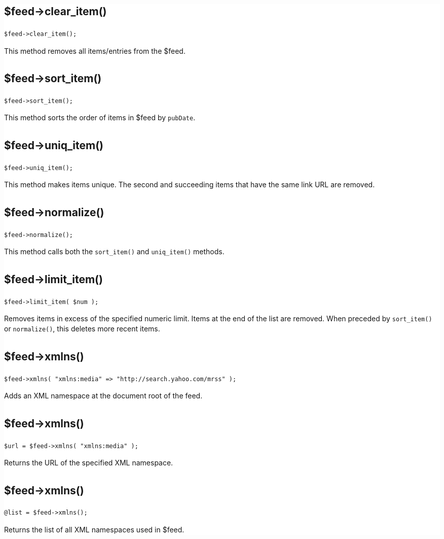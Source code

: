 ## $feed->clear\_item() ##
```
$feed->clear_item();
```
This method removes all items/entries from the $feed.

## $feed->sort\_item() ##
```
$feed->sort_item();
```
This method sorts the order of items in $feed by `pubDate`.

## $feed->uniq\_item() ##
```
$feed->uniq_item();
```
This method makes items unique. The second and succeeding items
that have the same link URL are removed.

## $feed->normalize() ##
```
$feed->normalize();
```
This method calls both the `sort_item()` and `uniq_item()` methods.

## $feed->limit\_item() ##
```
$feed->limit_item( $num );
```
Removes items in excess of the specified numeric limit. Items at the
end of the list are removed. When preceded by `sort_item()` or
`normalize()`, this deletes more recent items.

## $feed->xmlns() ##
```
$feed->xmlns( "xmlns:media" => "http://search.yahoo.com/mrss" );
```
Adds an XML namespace at the document root of the feed.

## $feed->xmlns() ##
```
$url = $feed->xmlns( "xmlns:media" );
```
Returns the URL of the specified XML namespace.

## $feed->xmlns() ##
```
@list = $feed->xmlns();
```
Returns the list of all XML namespaces used in $feed.

